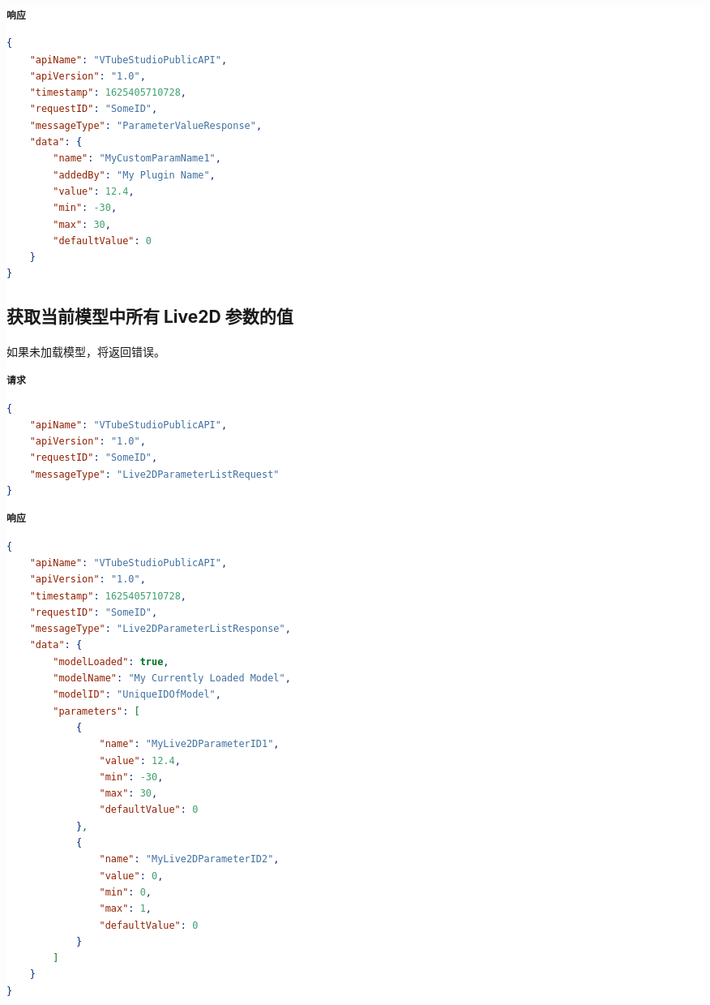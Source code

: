 **`响应`**
```json
{
	"apiName": "VTubeStudioPublicAPI",
	"apiVersion": "1.0",
	"timestamp": 1625405710728,
	"requestID": "SomeID",
	"messageType": "ParameterValueResponse",
	"data": {
		"name": "MyCustomParamName1",
		"addedBy": "My Plugin Name",
		"value": 12.4,
		"min": -30,
		"max": 30,
		"defaultValue": 0
	}
}
```

## 获取当前模型中所有 Live2D 参数的值

如果未加载模型，将返回错误。

**`请求`**
```json
{
	"apiName": "VTubeStudioPublicAPI",
	"apiVersion": "1.0",
	"requestID": "SomeID",
	"messageType": "Live2DParameterListRequest"
}
```

**`响应`**
```json
{
	"apiName": "VTubeStudioPublicAPI",
	"apiVersion": "1.0",
	"timestamp": 1625405710728,
	"requestID": "SomeID",
	"messageType": "Live2DParameterListResponse",
	"data": {
		"modelLoaded": true,
		"modelName": "My Currently Loaded Model",
		"modelID": "UniqueIDOfModel",
		"parameters": [
			{
				"name": "MyLive2DParameterID1",
				"value": 12.4,
				"min": -30,
				"max": 30,
				"defaultValue": 0
			},
			{
				"name": "MyLive2DParameterID2",
				"value": 0,
				"min": 0,
				"max": 1,
				"defaultValue": 0
			}
		]
	}
}
```
